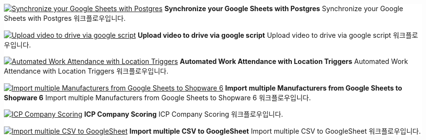 [![Synchronize your Google Sheets with Postgres](https://raw.githubusercontent.com/n8nKOR/n8n-shared-workflow/refs/heads/main/workflows/n8n-workflows-by-Zie619/google/wDD4XugmHIvx3KMT_Synchronize_your_Google_Sheets_with_Postgres.png)](https://raw.githubusercontent.com/n8nKOR/n8n-shared-workflow/refs/heads/main/workflows/n8n-workflows-by-Zie619/google/wDD4XugmHIvx3KMT_Synchronize_your_Google_Sheets_with_Postgres.json)
**Synchronize your Google Sheets with Postgres**
Synchronize your Google Sheets with Postgres 워크플로우입니다.

[![Upload video to drive via google script](https://raw.githubusercontent.com/n8nKOR/n8n-shared-workflow/refs/heads/main/workflows/n8n-workflows-by-Zie619/google/wGv0NPBA0QLp4rQ6_Upload_video_to_drive_via_google_script.png)](https://raw.githubusercontent.com/n8nKOR/n8n-shared-workflow/refs/heads/main/workflows/n8n-workflows-by-Zie619/google/wGv0NPBA0QLp4rQ6_Upload_video_to_drive_via_google_script.json)
**Upload video to drive via google script**
Upload video to drive via google script 워크플로우입니다.

[![Automated Work Attendance with Location Triggers](https://raw.githubusercontent.com/n8nKOR/n8n-shared-workflow/refs/heads/main/workflows/n8n-workflows-by-Zie619/google/x2kgOnBLtqAjqUVS_Automated_Work_Attendance_with_Location_Triggers.png)](https://raw.githubusercontent.com/n8nKOR/n8n-shared-workflow/refs/heads/main/workflows/n8n-workflows-by-Zie619/google/x2kgOnBLtqAjqUVS_Automated_Work_Attendance_with_Location_Triggers.json)
**Automated Work Attendance with Location Triggers**
Automated Work Attendance with Location Triggers 워크플로우입니다.

[![Import multiple Manufacturers from Google Sheets to Shopware 6](https://raw.githubusercontent.com/n8nKOR/n8n-shared-workflow/refs/heads/main/workflows/n8n-workflows-by-Zie619/google/xLjE4IkQXARXOCZy_Import_multiple_Manufacturers_from_Google_Sheets_to_Shopware_6.png)](https://raw.githubusercontent.com/n8nKOR/n8n-shared-workflow/refs/heads/main/workflows/n8n-workflows-by-Zie619/google/xLjE4IkQXARXOCZy_Import_multiple_Manufacturers_from_Google_Sheets_to_Shopware_6.json)
**Import multiple Manufacturers from Google Sheets to Shopware 6**
Import multiple Manufacturers from Google Sheets to Shopware 6 워크플로우입니다.

[![ICP Company Scoring](https://raw.githubusercontent.com/n8nKOR/n8n-shared-workflow/refs/heads/main/workflows/n8n-workflows-by-Zie619/google/xyLfWaqdIoZmbTfv_ICP_Company_Scoring.png)](https://raw.githubusercontent.com/n8nKOR/n8n-shared-workflow/refs/heads/main/workflows/n8n-workflows-by-Zie619/google/xyLfWaqdIoZmbTfv_ICP_Company_Scoring.json)
**ICP Company Scoring**
ICP Company Scoring 워크플로우입니다.

[![Import multiple CSV to GoogleSheet](https://raw.githubusercontent.com/n8nKOR/n8n-shared-workflow/refs/heads/main/workflows/n8n-workflows-by-Zie619/google/zic2ZEHvxHR4UAYI_Import_multiple_CSV_to_GoogleSheet.png)](https://raw.githubusercontent.com/n8nKOR/n8n-shared-workflow/refs/heads/main/workflows/n8n-workflows-by-Zie619/google/zic2ZEHvxHR4UAYI_Import_multiple_CSV_to_GoogleSheet.json)
**Import multiple CSV to GoogleSheet**
Import multiple CSV to GoogleSheet 워크플로우입니다.

